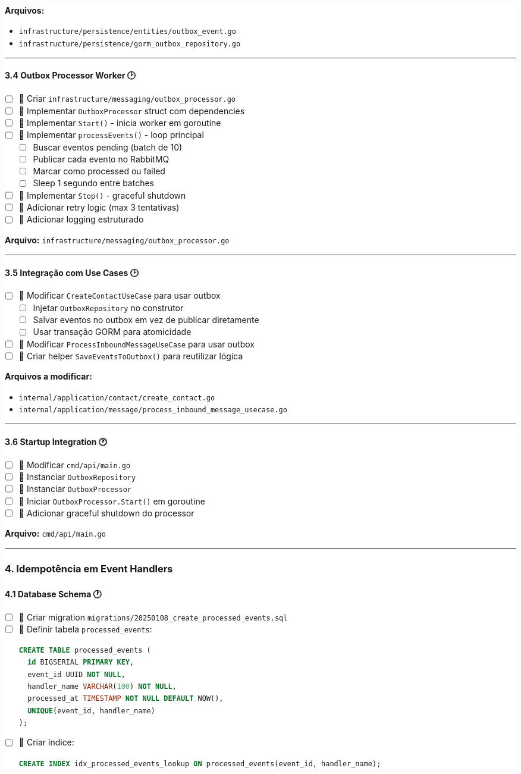 **Arquivos:**
- `infrastructure/persistence/entities/outbox_event.go`
- `infrastructure/persistence/gorm_outbox_repository.go`

---

#### 3.4 Outbox Processor Worker 🕑
- [ ] 🔴 Criar `infrastructure/messaging/outbox_processor.go`
- [ ] 🔴 Implementar `OutboxProcessor` struct com dependencies
- [ ] 🔴 Implementar `Start()` - inicia worker em goroutine
- [ ] 🔴 Implementar `processEvents()` - loop principal
  - [ ] Buscar eventos pending (batch de 10)
  - [ ] Publicar cada evento no RabbitMQ
  - [ ] Marcar como processed ou failed
  - [ ] Sleep 1 segundo entre batches
- [ ] 🔴 Implementar `Stop()` - graceful shutdown
- [ ] 🔴 Adicionar retry logic (max 3 tentativas)
- [ ] 🔴 Adicionar logging estruturado

**Arquivo:** `infrastructure/messaging/outbox_processor.go`

---

#### 3.5 Integração com Use Cases 🕑
- [ ] 🔴 Modificar `CreateContactUseCase` para usar outbox
  - [ ] Injetar `OutboxRepository` no construtor
  - [ ] Salvar eventos no outbox em vez de publicar diretamente
  - [ ] Usar transação GORM para atomicidade
- [ ] 🔴 Modificar `ProcessInboundMessageUseCase` para usar outbox
- [ ] 🔴 Criar helper `SaveEventsToOutbox()` para reutilizar lógica

**Arquivos a modificar:**
- `internal/application/contact/create_contact.go`
- `internal/application/message/process_inbound_message_usecase.go`

---

#### 3.6 Startup Integration 🕐
- [ ] 🔴 Modificar `cmd/api/main.go`
- [ ] 🔴 Instanciar `OutboxRepository`
- [ ] 🔴 Instanciar `OutboxProcessor`
- [ ] 🔴 Iniciar `OutboxProcessor.Start()` em goroutine
- [ ] 🔴 Adicionar graceful shutdown do processor

**Arquivo:** `cmd/api/main.go`

---

### 4. Idempotência em Event Handlers

#### 4.1 Database Schema 🕐
- [ ] 🔴 Criar migration `migrations/20250108_create_processed_events.sql`
- [ ] 🔴 Definir tabela `processed_events`:
  ```sql
  CREATE TABLE processed_events (
    id BIGSERIAL PRIMARY KEY,
    event_id UUID NOT NULL,
    handler_name VARCHAR(100) NOT NULL,
    processed_at TIMESTAMP NOT NULL DEFAULT NOW(),
    UNIQUE(event_id, handler_name)
  );
  ```
- [ ] 🔴 Criar índice:
  ```sql
  CREATE INDEX idx_processed_events_lookup ON processed_events(event_id, handler_name);
  ```
